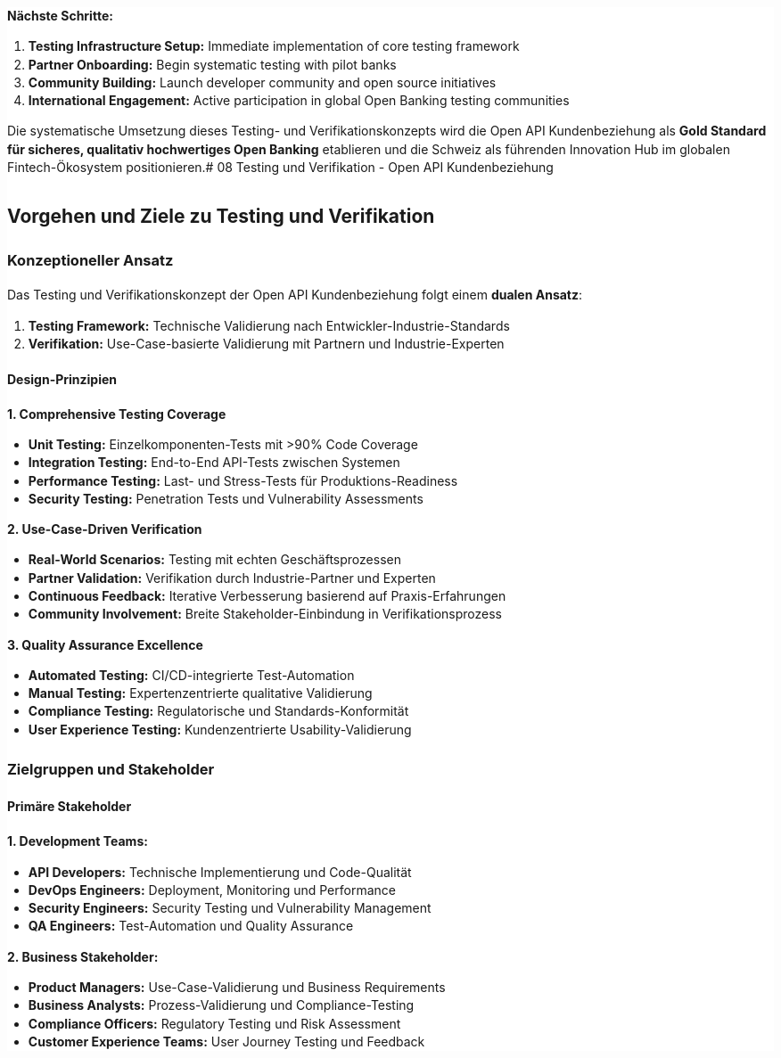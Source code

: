 **Nächste Schritte:**
1. **Testing Infrastructure Setup:** Immediate implementation of core testing framework
2. **Partner Onboarding:** Begin systematic testing with pilot banks
3. **Community Building:** Launch developer community and open source initiatives
4. **International Engagement:** Active participation in global Open Banking testing communities

Die systematische Umsetzung dieses Testing- und Verifikationskonzepts wird die Open API Kundenbeziehung als **Gold Standard für sicheres, qualitativ hochwertiges Open Banking** etablieren und die Schweiz als führenden Innovation Hub im globalen Fintech-Ökosystem positionieren.# 08 Testing und Verifikation - Open API Kundenbeziehung

## Vorgehen und Ziele zu Testing und Verifikation

### Konzeptioneller Ansatz

Das Testing und Verifikationskonzept der Open API Kundenbeziehung folgt einem **dualen Ansatz**:

1. **Testing Framework:** Technische Validierung nach Entwickler-Industrie-Standards
2. **Verifikation:** Use-Case-basierte Validierung mit Partnern und Industrie-Experten

#### Design-Prinzipien

**1. Comprehensive Testing Coverage**
- **Unit Testing:** Einzelkomponenten-Tests mit >90% Code Coverage
- **Integration Testing:** End-to-End API-Tests zwischen Systemen
- **Performance Testing:** Last- und Stress-Tests für Produktions-Readiness
- **Security Testing:** Penetration Tests und Vulnerability Assessments

**2. Use-Case-Driven Verification**
- **Real-World Scenarios:** Testing mit echten Geschäftsprozessen
- **Partner Validation:** Verifikation durch Industrie-Partner und Experten
- **Continuous Feedback:** Iterative Verbesserung basierend auf Praxis-Erfahrungen
- **Community Involvement:** Breite Stakeholder-Einbindung in Verifikationsprozess

**3. Quality Assurance Excellence**
- **Automated Testing:** CI/CD-integrierte Test-Automation
- **Manual Testing:** Expertenzentrierte qualitative Validierung
- **Compliance Testing:** Regulatorische und Standards-Konformität
- **User Experience Testing:** Kundenzentrierte Usability-Validierung

### Zielgruppen und Stakeholder

#### Primäre Stakeholder

**1. Development Teams:**
- **API Developers:** Technische Implementierung und Code-Qualität
- **DevOps Engineers:** Deployment, Monitoring und Performance
- **Security Engineers:** Security Testing und Vulnerability Management
- **QA Engineers:** Test-Automation und Quality Assurance

**2. Business Stakeholder:**
- **Product Managers:** Use-Case-Validierung und Business Requirements
- **Business Analysts:** Prozess-Validierung und Compliance-Testing
- **Compliance Officers:** Regulatory Testing und Risk Assessment
- **Customer Experience Teams:** User Journey Testing und Feedback

